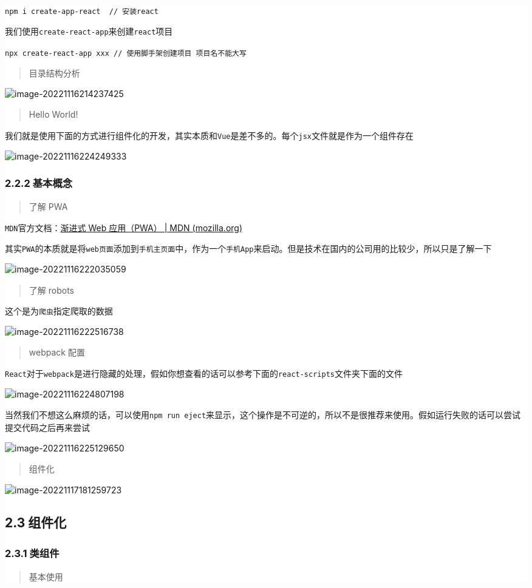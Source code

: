 ```bash
npm i create-app-react  // 安装react
```

我们使用`create-react-app`来创建`react`项目

```
npx create-react-app xxx // 使用脚手架创建项目 项目名不能大写
```

> 目录结构分析

![image-20221116214237425](https://knowledge-picture.oss-cn-wuhan-lr.aliyuncs.com/202405032322448.png)

> Hello World!

我们就是使用下面的方式进行组件化的开发，其实本质和`Vue`是差不多的。每个`jsx`文件就是作为一个组件存在

![image-20221116224249333](https://knowledge-picture.oss-cn-wuhan-lr.aliyuncs.com/202405032322470.png)

### 2.2.2 基本概念

> 了解 PWA

`MDN`官方文档：[渐进式 Web 应用（PWA） | MDN (mozilla.org)](https://developer.mozilla.org/zh-CN/docs/Web/Progressive_web_apps)

其实`PWA`的本质就是将`web页面`添加到`手机主页面`中，作为一个`手机App`来启动。但是技术在国内的公司用的比较少，所以只是了解一下

![image-20221116222035059](https://knowledge-picture.oss-cn-wuhan-lr.aliyuncs.com/202405032322496.png)

> 了解 robots

这个是为`爬虫`指定爬取的数据

![image-20221116222516738](https://knowledge-picture.oss-cn-wuhan-lr.aliyuncs.com/202405032322522.png)

> webpack 配置

`React`对于`webpack`是进行隐藏的处理，假如你想查看的话可以参考下面的`react-scripts`文件夹下面的文件

![image-20221116224807198](https://knowledge-picture.oss-cn-wuhan-lr.aliyuncs.com/202405032322542.png)

当然我们不想这么麻烦的话，可以使用`npm run eject`来显示，这个操作是不可逆的，所以不是很推荐来使用。假如运行失败的话可以尝试提交代码之后再来尝试

![image-20221116225129650](https://knowledge-picture.oss-cn-wuhan-lr.aliyuncs.com/202405032322567.png)

> 组件化

![image-20221117181259723](https://knowledge-picture.oss-cn-wuhan-lr.aliyuncs.com/202405032322282.png)

## 2.3 组件化

### 2.3.1 类组件

> 基本使用
